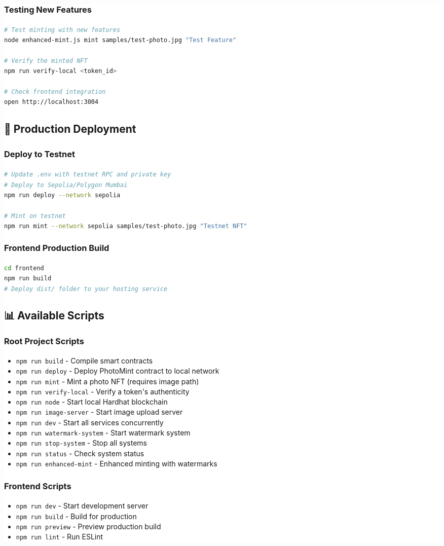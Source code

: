 ### Testing New Features
```bash
# Test minting with new features
node enhanced-mint.js mint samples/test-photo.jpg "Test Feature"

# Verify the minted NFT
npm run verify-local <token_id>

# Check frontend integration
open http://localhost:3004
```

## 🚀 Production Deployment

### Deploy to Testnet
```bash
# Update .env with testnet RPC and private key
# Deploy to Sepolia/Polygon Mumbai
npm run deploy --network sepolia

# Mint on testnet
npm run mint --network sepolia samples/test-photo.jpg "Testnet NFT"
```

### Frontend Production Build
```bash
cd frontend
npm run build
# Deploy dist/ folder to your hosting service
```

## 📊 Available Scripts

### Root Project Scripts
- `npm run build` - Compile smart contracts
- `npm run deploy` - Deploy PhotoMint contract to local network
- `npm run mint` - Mint a photo NFT (requires image path)
- `npm run verify-local` - Verify a token's authenticity
- `npm run node` - Start local Hardhat blockchain
- `npm run image-server` - Start image upload server
- `npm run dev` - Start all services concurrently
- `npm run watermark-system` - Start watermark system
- `npm run stop-system` - Stop all systems
- `npm run status` - Check system status
- `npm run enhanced-mint` - Enhanced minting with watermarks

### Frontend Scripts
- `npm run dev` - Start development server
- `npm run build` - Build for production
- `npm run preview` - Preview production build
- `npm run lint` - Run ESLint
